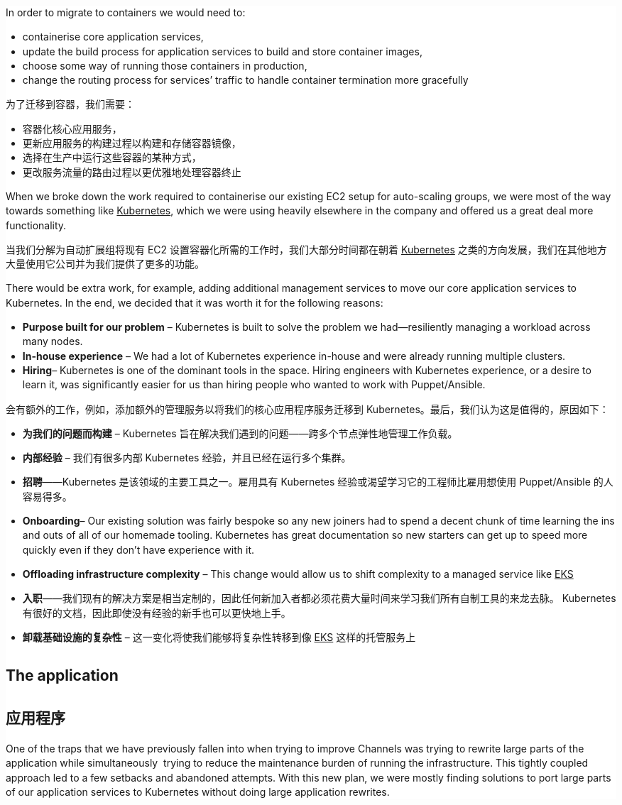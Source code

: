 In order to migrate to containers we would need to:

- containerise core application services,
- update the build process for application services to build and store container images,
- choose some way of running those containers in production,
- change the routing process for services’ traffic to handle container termination more gracefully

为了迁移到容器，我们需要：

- 容器化核心应用服务，
- 更新应用服务的构建过程以构建和存储容器镜像，
- 选择在生产中运行这些容器的某种方式，
- 更改服务流量的路由过程以更优雅地处理容器终止

When we broke down the work required to containerise our existing EC2 setup for auto-scaling groups, we were most of the way towards something like [Kubernetes](https://kubernetes.io/), which we were using heavily elsewhere in the company and offered us a great deal more functionality.

当我们分解为自动扩展组将现有 EC2 设置容器化所需的工作时，我们大部分时间都在朝着 [Kubernetes](https://kubernetes.io/) 之类的方向发展，我们在其他地方大量使用它公司并为我们提供了更多的功能。

There would be extra work, for example, adding additional management services to move our core application services to Kubernetes. In the end, we decided that it was worth it for the following reasons:

- **Purpose built for our problem** – Kubernetes is built to solve the problem we had—resiliently managing a workload across many nodes.
- **In-house experience** – We had a lot of Kubernetes experience in-house and were already running multiple clusters.
- **Hiring**– Kubernetes is one of the dominant tools in the space. Hiring engineers with Kubernetes experience, or a desire to learn it, was significantly easier for us than hiring people who wanted to work with Puppet/Ansible. 

会有额外的工作，例如，添加额外的管理服务以将我们的核心应用程序服务迁移到 Kubernetes。最后，我们认为这是值得的，原因如下：

- **为我们的问题而构建** – Kubernetes 旨在解决我们遇到的问题——跨多个节点弹性地管理工作负载。
- **内部经验** – 我们有很多内部 Kubernetes 经验，并且已经在运行多个集群。
- **招聘**——Kubernetes 是该领域的主要工具之一。雇用具有 Kubernetes 经验或渴望学习它的工程师比雇用想使用 Puppet/Ansible 的人容易得多。

- **Onboarding**– Our existing solution was fairly bespoke so any new joiners had to spend a decent chunk of time learning the ins and outs of all of our homemade tooling. Kubernetes has great documentation so new starters can get up to speed more quickly even if they don’t have experience with it.
- **Offloading infrastructure complexity** – This change would allow us to shift complexity to a managed service like [EKS](https://aws.amazon.com/eks/)

- **入职**——我们现有的解决方案是相当定制的，因此任何新加入者都必须花费大量时间来学习我们所有自制工具的来龙去脉。 Kubernetes 有很好的文档，因此即使没有经验的新手也可以更快地上手。
- **卸载基础设施的复杂性** – 这一变化将使我们能够将复杂性转移到像 [EKS](https://aws.amazon.com/eks/) 这样的托管服务上

## **The application**

##  **应用程序**

One of the traps that we have previously fallen into when trying to improve Channels was trying to rewrite large parts of the application while simultaneously  trying to reduce the maintenance burden of running the infrastructure. This tightly coupled approach led to a few setbacks and abandoned attempts. With this new plan, we were mostly finding solutions to port large parts of our application services to Kubernetes without doing large application rewrites.
